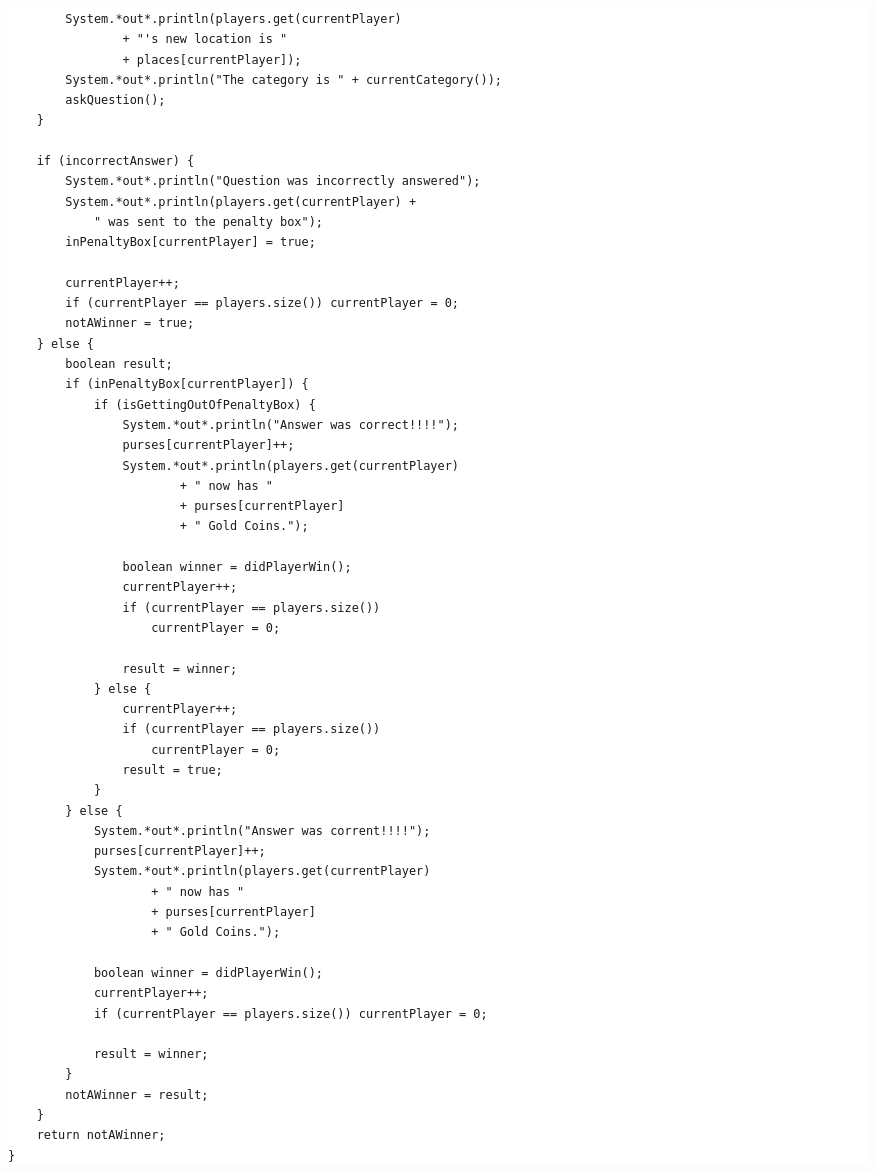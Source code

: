     
            System.*out*.println(players.get(currentPlayer)
                    + "'s new location is "
                    + places[currentPlayer]);
            System.*out*.println("The category is " + currentCategory());
            askQuestion();
        }
    
        if (incorrectAnswer) {
            System.*out*.println("Question was incorrectly answered");
            System.*out*.println(players.get(currentPlayer) +
                " was sent to the penalty box");
            inPenaltyBox[currentPlayer] = true;
    
            currentPlayer++;
            if (currentPlayer == players.size()) currentPlayer = 0;
            notAWinner = true;
        } else {
            boolean result;
            if (inPenaltyBox[currentPlayer]) {
                if (isGettingOutOfPenaltyBox) {
                    System.*out*.println("Answer was correct!!!!");
                    purses[currentPlayer]++;
                    System.*out*.println(players.get(currentPlayer)
                            + " now has "
                            + purses[currentPlayer]
                            + " Gold Coins.");
    
                    boolean winner = didPlayerWin();
                    currentPlayer++;
                    if (currentPlayer == players.size())
                        currentPlayer = 0;
    
                    result = winner;
                } else {
                    currentPlayer++;
                    if (currentPlayer == players.size())
                        currentPlayer = 0;
                    result = true;
                }
            } else {
                System.*out*.println("Answer was corrent!!!!");
                purses[currentPlayer]++;
                System.*out*.println(players.get(currentPlayer)
                        + " now has "
                        + purses[currentPlayer]
                        + " Gold Coins.");
    
                boolean winner = didPlayerWin();
                currentPlayer++;
                if (currentPlayer == players.size()) currentPlayer = 0;
    
                result = winner;
            }
            notAWinner = result;
        }
        return notAWinner;
    }
